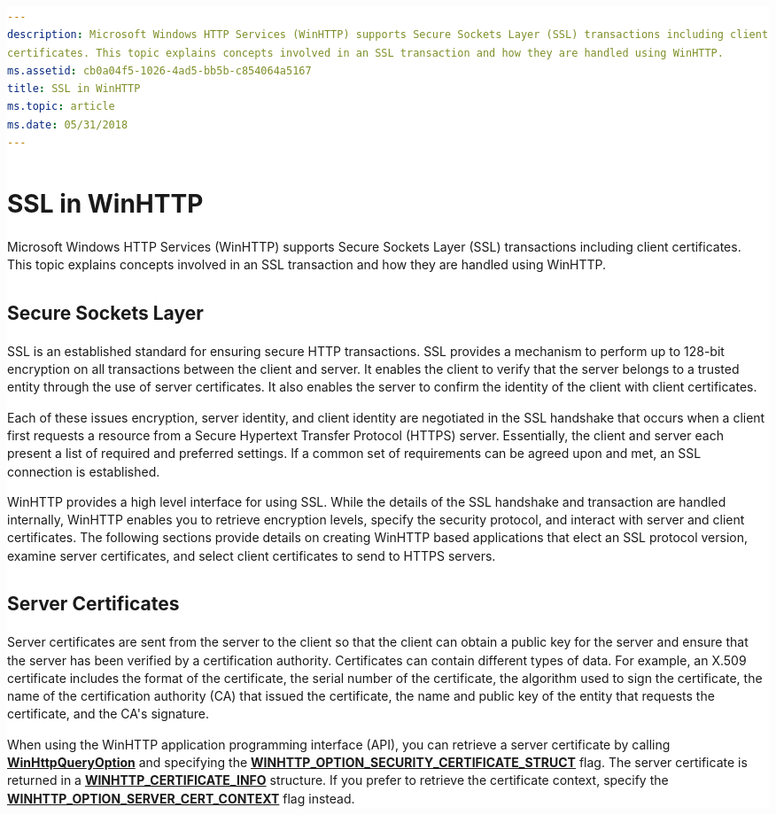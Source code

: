 ```yaml
---
description: Microsoft Windows HTTP Services (WinHTTP) supports Secure Sockets Layer (SSL) transactions including client certificates. This topic explains concepts involved in an SSL transaction and how they are handled using WinHTTP.
ms.assetid: cb0a04f5-1026-4ad5-bb5b-c854064a5167
title: SSL in WinHTTP
ms.topic: article
ms.date: 05/31/2018
---
```


# SSL in WinHTTP

Microsoft Windows HTTP Services (WinHTTP) supports Secure Sockets Layer (SSL) transactions including client certificates. This topic explains concepts involved in an SSL transaction and how they are handled using WinHTTP.

## Secure Sockets Layer

SSL is an established standard for ensuring secure HTTP transactions. SSL provides a mechanism to perform up to 128-bit encryption on all transactions between the client and server. It enables the client to verify that the server belongs to a trusted entity through the use of server certificates. It also enables the server to confirm the identity of the client with client certificates.

Each of these issues encryption, server identity, and client identity are negotiated in the SSL handshake that occurs when a client first requests a resource from a Secure Hypertext Transfer Protocol (HTTPS) server. Essentially, the client and server each present a list of required and preferred settings. If a common set of requirements can be agreed upon and met, an SSL connection is established.

WinHTTP provides a high level interface for using SSL. While the details of the SSL handshake and transaction are handled internally, WinHTTP enables you to retrieve encryption levels, specify the security protocol, and interact with server and client certificates. The following sections provide details on creating WinHTTP based applications that elect an SSL protocol version, examine server certificates, and select client certificates to send to HTTPS servers.

## Server Certificates

Server certificates are sent from the server to the client so that the client can obtain a public key for the server and ensure that the server has been verified by a certification authority. Certificates can contain different types of data. For example, an X.509 certificate includes the format of the certificate, the serial number of the certificate, the algorithm used to sign the certificate, the name of the certification authority (CA) that issued the certificate, the name and public key of the entity that requests the certificate, and the CA's signature.

When using the WinHTTP  application programming interface (API), you can retrieve a server certificate by calling [**WinHttpQueryOption**](/windows/desktop/api/Winhttp/nf-winhttp-winhttpqueryoption) and specifying the [**WINHTTP\_OPTION\_SECURITY\_CERTIFICATE\_STRUCT**](option-flags.md) flag. The server certificate is returned in a [**WINHTTP\_CERTIFICATE\_INFO**](/windows/win32/api/winhttp/ns-winhttp-winhttp_certificate_info) structure. If you prefer to retrieve the certificate context, specify the [**WINHTTP\_OPTION\_SERVER\_CERT\_CONTEXT**](option-flags.md) flag instead.
